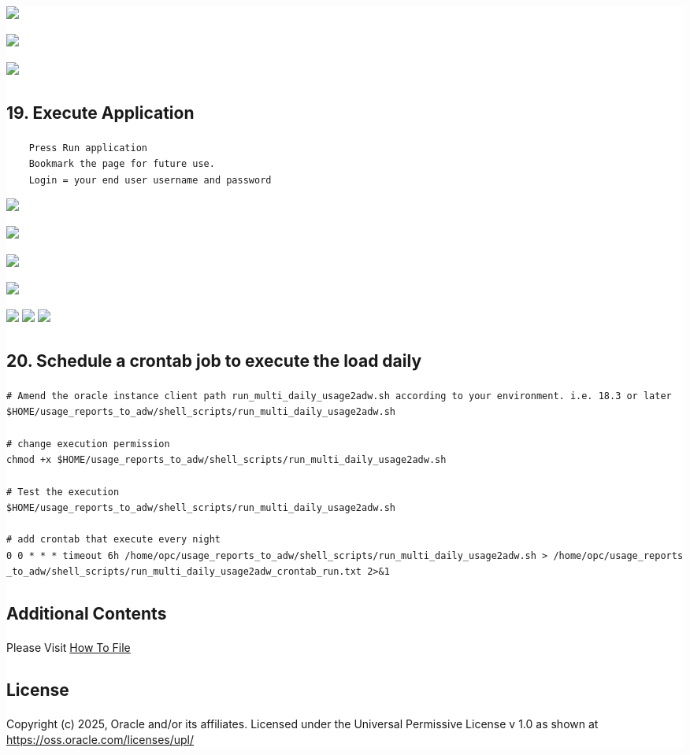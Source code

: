 ![](img/Image_26.png)

![](img/Image_27.png)

![](img/Image_28.png)

## 19. Execute Application

```
    Press Run application
    Bookmark the page for future use.
    Login = your end user username and password
```

![](img/Image.png)

![](img/Image_30.png)

![](img/Image_31.png)

![](img/Image_32.png)

![](img/screen_1.png)
![](img/screen_2.png)
![](img/screen_3.png)


## 20. Schedule a crontab job to execute the load daily
```
# Amend the oracle instance client path run_multi_daily_usage2adw.sh according to your environment. i.e. 18.3 or later
$HOME/usage_reports_to_adw/shell_scripts/run_multi_daily_usage2adw.sh

# change execution permission
chmod +x $HOME/usage_reports_to_adw/shell_scripts/run_multi_daily_usage2adw.sh

# Test the execution
$HOME/usage_reports_to_adw/shell_scripts/run_multi_daily_usage2adw.sh

# add crontab that execute every night
0 0 * * * timeout 6h /home/opc/usage_reports_to_adw/shell_scripts/run_multi_daily_usage2adw.sh > /home/opc/usage_reports_to_adw/shell_scripts/run_multi_daily_usage2adw_crontab_run.txt 2>&1
```

## Additional Contents
Please Visit [How To File](step_by_step_howto.md)


## License

Copyright (c) 2025, Oracle and/or its affiliates.
Licensed under the Universal Permissive License v 1.0 as shown at  https://oss.oracle.com/licenses/upl/